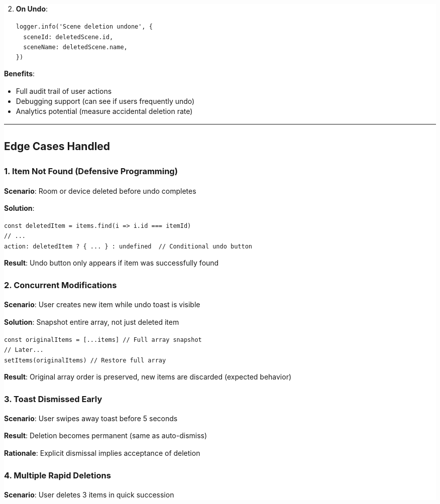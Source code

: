 2. **On Undo**:

   ```tsx
   logger.info('Scene deletion undone', {
     sceneId: deletedScene.id,
     sceneName: deletedScene.name,
   })
   ```

**Benefits**:

- Full audit trail of user actions
- Debugging support (can see if users frequently undo)
- Analytics potential (measure accidental deletion rate)

---

## Edge Cases Handled

### 1. Item Not Found (Defensive Programming)

**Scenario**: Room or device deleted before undo completes

**Solution**:

```tsx
const deletedItem = items.find(i => i.id === itemId)
// ...
action: deletedItem ? { ... } : undefined  // Conditional undo button
```

**Result**: Undo button only appears if item was successfully found

### 2. Concurrent Modifications

**Scenario**: User creates new item while undo toast is visible

**Solution**: Snapshot entire array, not just deleted item

```tsx
const originalItems = [...items] // Full array snapshot
// Later...
setItems(originalItems) // Restore full array
```

**Result**: Original array order is preserved, new items are discarded (expected behavior)

### 3. Toast Dismissed Early

**Scenario**: User swipes away toast before 5 seconds

**Result**: Deletion becomes permanent (same as auto-dismiss)

**Rationale**: Explicit dismissal implies acceptance of deletion

### 4. Multiple Rapid Deletions

**Scenario**: User deletes 3 items in quick succession

